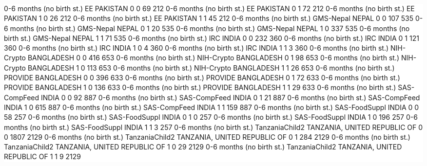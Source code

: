 0-6 months (no birth st.)    EE               PAKISTAN                       0                    0       69    212
0-6 months (no birth st.)    EE               PAKISTAN                       0                    1       72    212
0-6 months (no birth st.)    EE               PAKISTAN                       1                    0       26    212
0-6 months (no birth st.)    EE               PAKISTAN                       1                    1       45    212
0-6 months (no birth st.)    GMS-Nepal        NEPAL                          0                    0      107    535
0-6 months (no birth st.)    GMS-Nepal        NEPAL                          0                    1       20    535
0-6 months (no birth st.)    GMS-Nepal        NEPAL                          1                    0      337    535
0-6 months (no birth st.)    GMS-Nepal        NEPAL                          1                    1       71    535
0-6 months (no birth st.)    IRC              INDIA                          0                    0      232    360
0-6 months (no birth st.)    IRC              INDIA                          0                    1      121    360
0-6 months (no birth st.)    IRC              INDIA                          1                    0        4    360
0-6 months (no birth st.)    IRC              INDIA                          1                    1        3    360
0-6 months (no birth st.)    NIH-Crypto       BANGLADESH                     0                    0      416    653
0-6 months (no birth st.)    NIH-Crypto       BANGLADESH                     0                    1       98    653
0-6 months (no birth st.)    NIH-Crypto       BANGLADESH                     1                    0      113    653
0-6 months (no birth st.)    NIH-Crypto       BANGLADESH                     1                    1       26    653
0-6 months (no birth st.)    PROVIDE          BANGLADESH                     0                    0      396    633
0-6 months (no birth st.)    PROVIDE          BANGLADESH                     0                    1       72    633
0-6 months (no birth st.)    PROVIDE          BANGLADESH                     1                    0      136    633
0-6 months (no birth st.)    PROVIDE          BANGLADESH                     1                    1       29    633
0-6 months (no birth st.)    SAS-CompFeed     INDIA                          0                    0       92    887
0-6 months (no birth st.)    SAS-CompFeed     INDIA                          0                    1       21    887
0-6 months (no birth st.)    SAS-CompFeed     INDIA                          1                    0      615    887
0-6 months (no birth st.)    SAS-CompFeed     INDIA                          1                    1      159    887
0-6 months (no birth st.)    SAS-FoodSuppl    INDIA                          0                    0       58    257
0-6 months (no birth st.)    SAS-FoodSuppl    INDIA                          0                    1        0    257
0-6 months (no birth st.)    SAS-FoodSuppl    INDIA                          1                    0      196    257
0-6 months (no birth st.)    SAS-FoodSuppl    INDIA                          1                    1        3    257
0-6 months (no birth st.)    TanzaniaChild2   TANZANIA, UNITED REPUBLIC OF   0                    0     1807   2129
0-6 months (no birth st.)    TanzaniaChild2   TANZANIA, UNITED REPUBLIC OF   0                    1      284   2129
0-6 months (no birth st.)    TanzaniaChild2   TANZANIA, UNITED REPUBLIC OF   1                    0       29   2129
0-6 months (no birth st.)    TanzaniaChild2   TANZANIA, UNITED REPUBLIC OF   1                    1        9   2129